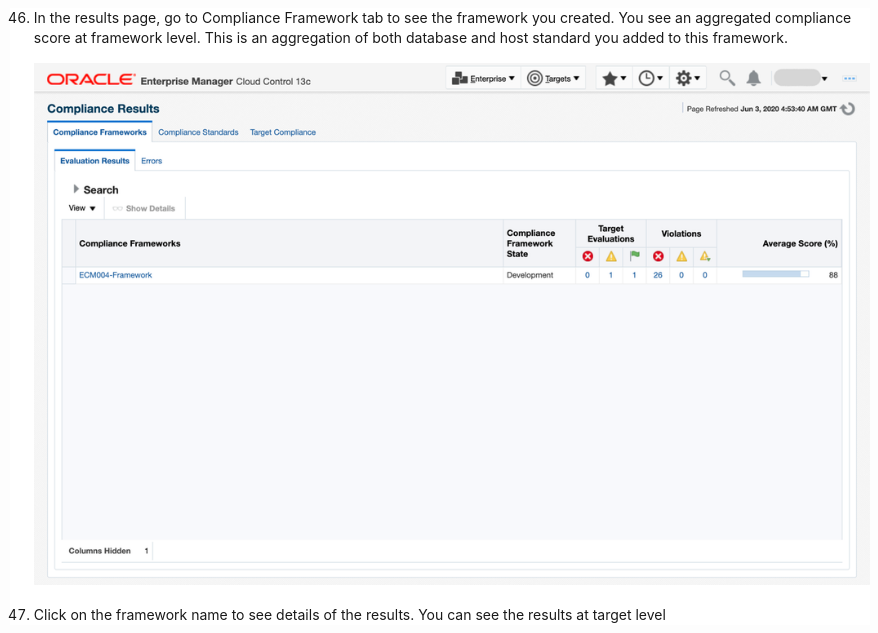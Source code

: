 46. In the results page, go to Compliance Framework tab to see the framework you
    created. You see an aggregated compliance score at framework level. This is
    an aggregation of both database and host standard you added to this
    framework.

    ![](media/914692ccab1d8d4a3aa636e937dd3989.png)

47. Click on the framework name to see details of the results. You can see the
    results at target level
